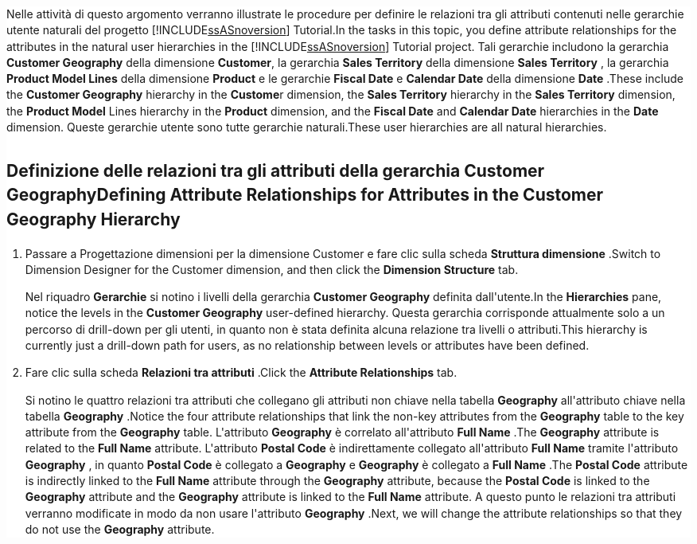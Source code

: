  <span data-ttu-id="29055-116">Nelle attività di questo argomento verranno illustrate le procedure per definire le relazioni tra gli attributi contenuti nelle gerarchie utente naturali del progetto [!INCLUDE[ssASnoversion](../includes/ssasnoversion-md.md)] Tutorial.</span><span class="sxs-lookup"><span data-stu-id="29055-116">In the tasks in this topic, you define attribute relationships for the attributes in the natural user hierarchies in the [!INCLUDE[ssASnoversion](../includes/ssasnoversion-md.md)] Tutorial project.</span></span> <span data-ttu-id="29055-117">Tali gerarchie includono la gerarchia **Customer Geography** della dimensione **Customer**, la gerarchia **Sales Territory** della dimensione **Sales Territory** , la gerarchia **Product Model Lines** della dimensione **Product** e le gerarchie **Fiscal Date** e **Calendar Date** della dimensione **Date** .</span><span class="sxs-lookup"><span data-stu-id="29055-117">These include the **Customer Geography** hierarchy in the **Custome**r dimension, the **Sales Territory** hierarchy in the **Sales Territory** dimension, the **Product Model** Lines hierarchy in the **Product** dimension, and the **Fiscal Date** and **Calendar Date** hierarchies in the **Date** dimension.</span></span> <span data-ttu-id="29055-118">Queste gerarchie utente sono tutte gerarchie naturali.</span><span class="sxs-lookup"><span data-stu-id="29055-118">These user hierarchies are all natural hierarchies.</span></span>  
  
## <a name="defining-attribute-relationships-for-attributes-in-the-customer-geography-hierarchy"></a><span data-ttu-id="29055-119">Definizione delle relazioni tra gli attributi della gerarchia Customer Geography</span><span class="sxs-lookup"><span data-stu-id="29055-119">Defining Attribute Relationships for Attributes in the Customer Geography Hierarchy</span></span>  
  
1.  <span data-ttu-id="29055-120">Passare a Progettazione dimensioni per la dimensione Customer e fare clic sulla scheda **Struttura dimensione** .</span><span class="sxs-lookup"><span data-stu-id="29055-120">Switch to Dimension Designer for the Customer dimension, and then click the **Dimension Structure** tab.</span></span>  
  
     <span data-ttu-id="29055-121">Nel riquadro **Gerarchie** si notino i livelli della gerarchia **Customer Geography** definita dall'utente.</span><span class="sxs-lookup"><span data-stu-id="29055-121">In the **Hierarchies** pane, notice the levels in the **Customer Geography** user-defined hierarchy.</span></span> <span data-ttu-id="29055-122">Questa gerarchia corrisponde attualmente solo a un percorso di drill-down per gli utenti, in quanto non è stata definita alcuna relazione tra livelli o attributi.</span><span class="sxs-lookup"><span data-stu-id="29055-122">This hierarchy is currently just a drill-down path for users, as no relationship between levels or attributes have been defined.</span></span>  
  
2.  <span data-ttu-id="29055-123">Fare clic sulla scheda **Relazioni tra attributi** .</span><span class="sxs-lookup"><span data-stu-id="29055-123">Click the **Attribute Relationships** tab.</span></span>  
  
     <span data-ttu-id="29055-124">Si notino le quattro relazioni tra attributi che collegano gli attributi non chiave nella tabella **Geography** all'attributo chiave nella tabella **Geography** .</span><span class="sxs-lookup"><span data-stu-id="29055-124">Notice the four attribute relationships that link the non-key attributes from the **Geography** table to the key attribute from the **Geography** table.</span></span> <span data-ttu-id="29055-125">L'attributo **Geography** è correlato all'attributo **Full Name** .</span><span class="sxs-lookup"><span data-stu-id="29055-125">The **Geography** attribute is related to the **Full Name** attribute.</span></span> <span data-ttu-id="29055-126">L'attributo **Postal Code** è indirettamente collegato all'attributo **Full Name** tramite l'attributo **Geography** , in quanto **Postal Code** è collegato a **Geography** e **Geography** è collegato a **Full Name** .</span><span class="sxs-lookup"><span data-stu-id="29055-126">The **Postal Code** attribute is indirectly linked to the **Full Name** attribute through the **Geography** attribute, because the **Postal Code** is linked to the **Geography** attribute and the **Geography** attribute is linked to the **Full Name** attribute.</span></span> <span data-ttu-id="29055-127">A questo punto le relazioni tra attributi verranno modificate in modo da non usare l'attributo **Geography** .</span><span class="sxs-lookup"><span data-stu-id="29055-127">Next, we will change the attribute relationships so that they do not use the **Geography** attribute.</span></span>  
  